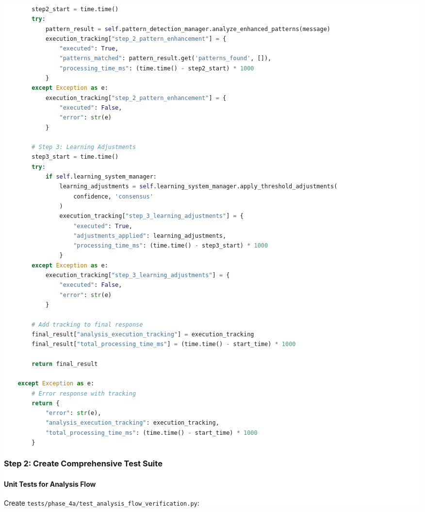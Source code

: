 ```python
        step2_start = time.time()
        try:
            pattern_result = self.pattern_detection_manager.analyze_enhanced_patterns(message)
            execution_tracking["step_2_pattern_enhancement"] = {
                "executed": True,
                "patterns_matched": pattern_result.get('patterns_found', []),
                "processing_time_ms": (time.time() - step2_start) * 1000
            }
        except Exception as e:
            execution_tracking["step_2_pattern_enhancement"] = {
                "executed": False,
                "error": str(e)
            }
            
        # Step 3: Learning Adjustments  
        step3_start = time.time()
        try:
            if self.learning_system_manager:
                learning_adjustments = self.learning_system_manager.apply_threshold_adjustments(
                    confidence, 'consensus'
                )
                execution_tracking["step_3_learning_adjustments"] = {
                    "executed": True,
                    "adjustments_applied": learning_adjustments,
                    "processing_time_ms": (time.time() - step3_start) * 1000
                }
        except Exception as e:
            execution_tracking["step_3_learning_adjustments"] = {
                "executed": False,
                "error": str(e)
            }
        
        # Add tracking to final response
        final_result["analysis_execution_tracking"] = execution_tracking
        final_result["total_processing_time_ms"] = (time.time() - start_time) * 1000
        
        return final_result
        
    except Exception as e:
        # Error response with tracking
        return {
            "error": str(e),
            "analysis_execution_tracking": execution_tracking,
            "total_processing_time_ms": (time.time() - start_time) * 1000
        }
```

### Step 2: Create Comprehensive Test Suite

#### Unit Tests for Analysis Flow
Create `tests/phase_4a/test_analysis_flow_verification.py`:
